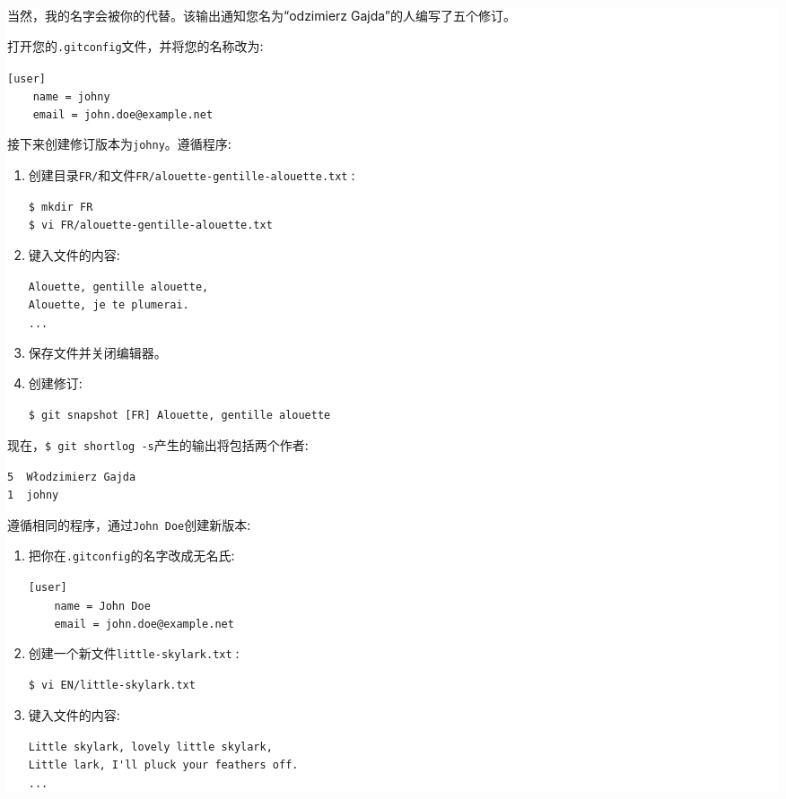 当然，我的名字会被你的代替。该输出通知您名为“odzimierz Gajda”的人编写了五个修订。

打开您的`.gitconfig`文件，并将您的名称改为:

```
[user]
    name = johny
    email = john.doe@example.net
```

接下来创建修订版本为`johny`。遵循程序:

1.  创建目录`FR/`和文件`FR/alouette-gentille-alouette.txt` :

    ```
    $ mkdir FR
    $ vi FR/alouette-gentille-alouette.txt
    ```

2.  键入文件的内容:

    ```
    Alouette, gentille alouette,
    Alouette, je te plumerai.
    ...
    ```

3.  保存文件并关闭编辑器。
4.  创建修订:

    ```
    $ git snapshot [FR] Alouette, gentille alouette
    ```

现在，`$ git shortlog -s`产生的输出将包括两个作者:

```
5  Włodzimierz Gajda
1  johny
```

遵循相同的程序，通过`John Doe`创建新版本:

1.  把你在`.gitconfig`的名字改成无名氏:

    ```
    [user]
        name = John Doe
        email = john.doe@example.net
    ```

2.  创建一个新文件`little-skylark.txt` :

    ```
    $ vi EN/little-skylark.txt
    ```

3.  键入文件的内容:

    ```
    Little skylark, lovely little skylark,
    Little lark, I'll pluck your feathers off.
    ...
    ```
